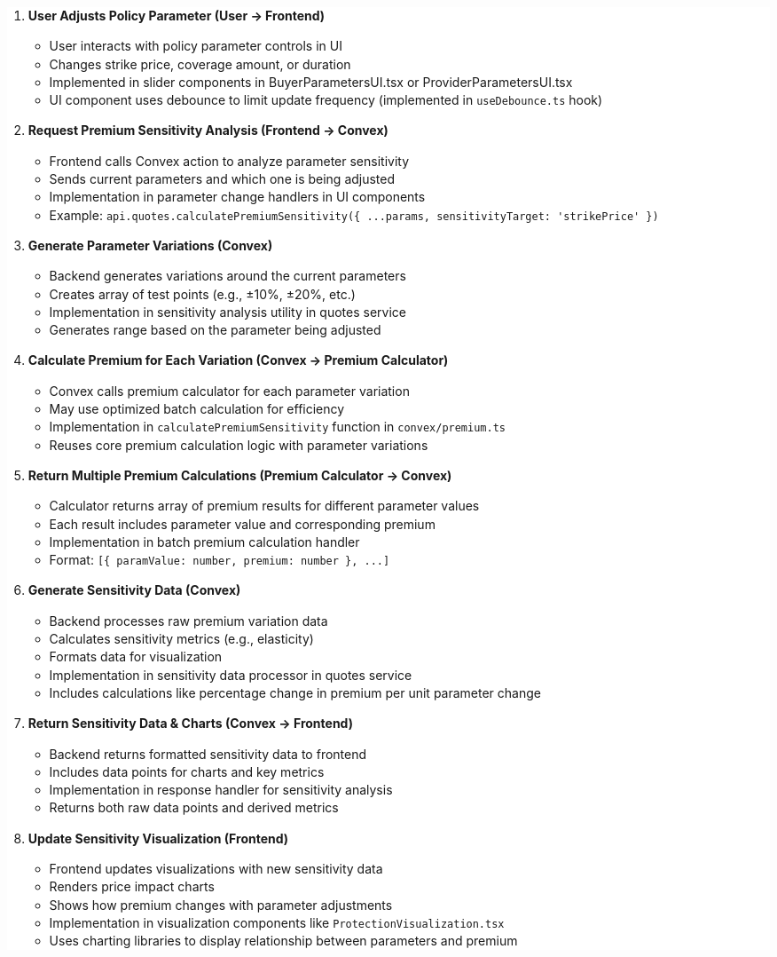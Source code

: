 1. **User Adjusts Policy Parameter (User → Frontend)**

   - User interacts with policy parameter controls in UI
   - Changes strike price, coverage amount, or duration
   - Implemented in slider components in BuyerParametersUI.tsx or ProviderParametersUI.tsx
   - UI component uses debounce to limit update frequency (implemented in `useDebounce.ts` hook)

2. **Request Premium Sensitivity Analysis (Frontend → Convex)**

   - Frontend calls Convex action to analyze parameter sensitivity
   - Sends current parameters and which one is being adjusted
   - Implementation in parameter change handlers in UI components
   - Example: `api.quotes.calculatePremiumSensitivity({ ...params, sensitivityTarget: 'strikePrice' })`

3. **Generate Parameter Variations (Convex)**

   - Backend generates variations around the current parameters
   - Creates array of test points (e.g., ±10%, ±20%, etc.)
   - Implementation in sensitivity analysis utility in quotes service
   - Generates range based on the parameter being adjusted

4. **Calculate Premium for Each Variation (Convex → Premium Calculator)**

   - Convex calls premium calculator for each parameter variation
   - May use optimized batch calculation for efficiency
   - Implementation in `calculatePremiumSensitivity` function in `convex/premium.ts`
   - Reuses core premium calculation logic with parameter variations

5. **Return Multiple Premium Calculations (Premium Calculator → Convex)**

   - Calculator returns array of premium results for different parameter values
   - Each result includes parameter value and corresponding premium
   - Implementation in batch premium calculation handler
   - Format: `[{ paramValue: number, premium: number }, ...]`

6. **Generate Sensitivity Data (Convex)**

   - Backend processes raw premium variation data
   - Calculates sensitivity metrics (e.g., elasticity)
   - Formats data for visualization
   - Implementation in sensitivity data processor in quotes service
   - Includes calculations like percentage change in premium per unit parameter change

7. **Return Sensitivity Data & Charts (Convex → Frontend)**

   - Backend returns formatted sensitivity data to frontend
   - Includes data points for charts and key metrics
   - Implementation in response handler for sensitivity analysis
   - Returns both raw data points and derived metrics

8. **Update Sensitivity Visualization (Frontend)**

   - Frontend updates visualizations with new sensitivity data
   - Renders price impact charts
   - Shows how premium changes with parameter adjustments
   - Implementation in visualization components like `ProtectionVisualization.tsx`
   - Uses charting libraries to display relationship between parameters and premium
